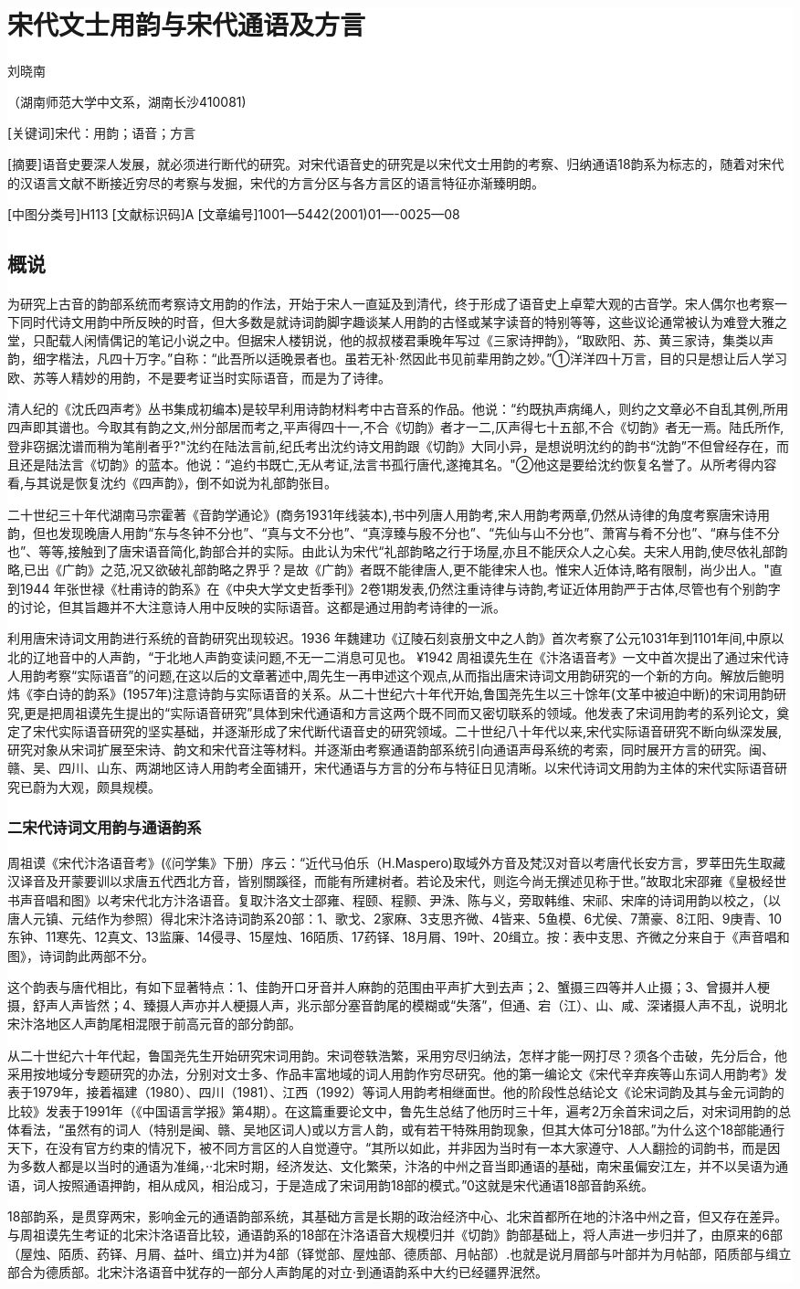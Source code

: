 # 宋代文士用韵与宋代通语及方言  

刘晓南  

（湖南师范大学中文系，湖南长沙410081)  

[关键词]宋代：用韵；语音；方言  

[摘要]语音史要深人发展，就必须进行断代的研究。对宋代语音史的研究是以宋代文士用韵的考察、归纳通语18韵系为标志的，随着对宋代的汉语言文献不断接近穷尽的考察与发掘，宋代的方言分区与各方言区的语言特征亦渐臻明朗。  

[中图分类号]H113 [文献标识码]A [文章编号]1001—5442(2001)01—-0025—08  

## 概说  

为研究上古音的韵部系统而考察诗文用韵的作法，开始于宋人一直延及到清代，终于形成了语音史上卓荤大观的古音学。宋人偶尔也考察一下同时代诗文用韵中所反映的时音，但大多数是就诗词韵脚字趣谈某人用韵的古怪或某字读音的特别等等，这些议论通常被认为难登大雅之堂，只配载人闲情偶记的笔记小说之中。但据宋人楼钥说，他的叔叔楼君秉晚年写过《三家诗押韵》，“取欧阳、苏、黄三家诗，集类以声韵，细字楷法，凡四十万字。”自称：“此吾所以适晚景者也。虽若无补·然因此书见前辈用韵之妙。”①洋洋四十万言，目的只是想让后人学习欧、苏等人精妙的用韵，不是要考证当时实际语音，而是为了诗律。  

清人纪的《沈氏四声考》丛书集成初编本)是较早利用诗韵材料考中古音系的作品。他说：“约既执声病绳人，则约之文章必不自乱其例,所用四声即其谱也。今取其有韵之文,州分部居而考之,平声得四十一,不合《切韵》者才一二,仄声得七十五部,不合《切韵》者无一焉。陆氏所作,登非窃据沈谱而稍为笔削者乎?"沈约在陆法言前,纪氏考出沈约诗文用韵跟《切韵》大同小异，是想说明沈约的韵书“沈韵”不但曾经存在，而且还是陆法言《切韵》的蓝本。他说：“追约书既亡,无从考证,法言书孤行唐代,遂掩其名。"②他这是要给沈约恢复名誉了。从所考得内容看,与其说是恢复沈约《四声韵》，倒不如说为礼部韵张目。  

二十世纪三十年代湖南马宗霍著《音韵学通论》(商务1931年线装本),书中列唐人用韵考,宋人用韵考两章,仍然从诗律的角度考察唐宋诗用韵，但也发现晚唐人用韵“东与冬钟不分也”、“真与文不分也”、“真淳臻与殷不分也”、“先仙与山不分也”、萧宵与肴不分也”、“麻与佳不分也”、等等,接触到了唐宋语音简化,韵部合并的实际。由此认为宋代“礼部韵略之行于场屋,亦且不能厌众人之心矣。夫宋人用韵,使尽依礼部韵略,已出《广韵》之范,况又欲破礼部韵略之界乎？是故《广韵》者既不能律唐人,更不能律宋人也。惟宋人近体诗,略有限制，尚少出人。"直到1944 年张世禄《杜甫诗的韵系》在《中央大学文史哲季刊》2卷1期发表,仍然注重诗律与诗韵,考证近体用韵严于古体,尽管也有个别韵字的讨论，但其旨趣并不大注意诗人用中反映的实际语音。这都是通过用韵考诗律的一派。  

利用唐宋诗词文用韵进行系统的音韵研究出现较迟。1936 年魏建功《辽陵石刻哀册文中之人韵》首次考察了公元1031年到1101年间,中原以北的辽地音中的人声韵，“于北地人声韵变读问题,不无一二消息可见也。 $\yen1942$ 周祖谟先生在《汴洛语音考》一文中首次提出了通过宋代诗人用韵考察“实际语音”的问题,在这以后的文章著述中,周先生一再申述这个观点,从而指出唐宋诗词文用韵研究的一个新的方向。解放后鲍明炜《李白诗的韵系》(1957年)注意诗韵与实际语音的关系。从二十世纪六十年代开始,鲁国尧先生以三十馀年(文革中被迫中断)的宋词用韵研究,更是把周祖谟先生提出的“实际语音研究”具体到宋代通语和方言这两个既不同而又密切联系的领域。他发表了宋词用韵考的系列论文，奠定了宋代实际语音研究的坚实基础，并逐渐形成了宋代断代语音史的研究领域。二十世纪八十年代以来,宋代实际语音研究不断向纵深发展,研究对象从宋词扩展至宋诗、韵文和宋代音注等材料。并逐渐由考察通语韵部系统引向通语声母系统的考索，同时展开方言的研究。闽、赣、吴、四川、山东、两湖地区诗人用韵考全面铺开，宋代通语与方言的分布与特征日见清晰。以宋代诗词文用韵为主体的宋代实际语音研究已蔚为大观，颇具规模。  

### 二宋代诗词文用韵与通语韵系  

周祖谟《宋代汴洛语音考》(《问学集》下册）序云：“近代马伯乐（H.Maspero)取域外方音及梵汉对音以考唐代长安方言，罗莘田先生取藏汉译音及开蒙要训以求唐五代西北方音，皆别關蹊径，而能有所建树者。若论及宋代，则迄今尚无撰述见称于世。”故取北宋邵雍《皇极经世书声音唱和图》以考宋代北方汴洛语音。复取汴洛文士邵雍、程颐、程颢、尹洙、陈与义，旁取韩维、宋祁、宋庠的诗词用韵以校之，（以唐人元镇、元结作为参照）得北宋汴洛诗词韵系20部：1、歌戈、2家麻、3支思齐微、4皆来、5鱼模、6尤侯、7萧豪、8江阳、9庚青、10东钟、11寒先、12真文、13监廉、14侵寻、15屋烛、16陌质、17药铎、18月屑、19叶、20缉立。按：表中支思、齐微之分来自于《声音唱和图》，诗词韵此两部不分。  

这个韵表与唐代相比，有如下显著特点：1、佳韵开口牙音并人麻韵的范围由平声扩大到去声；2、蟹摄三四等并人止摄；3、曾摄并人梗摄，舒声人声皆然；4、臻摄人声亦并人梗摄人声，兆示部分塞音韵尾的模糊或“失落”，但通、宕（江）、山、咸、深诸摄人声不乱，说明北宋汴洛地区人声韵尾相混限于前高元音的部分韵部。  

从二十世纪六十年代起，鲁国尧先生开始研究宋词用韵。宋词卷轶浩繁，采用穷尽归纳法，怎样才能一网打尽？须各个击破，先分后合，他采用按地域分专题研究的办法，分别对文士多、作品丰富地域的词人用韵作穷尽研究。他的第一编论文《宋代辛弃疾等山东词人用韵考》发表于1979年，接着福建（1980）、四川（1981）、江西（1992）等词人用韵考相继面世。他的阶段性总结论文《论宋词韵及其与金元词韵的比较》发表于1991年（《中国语言学报》第4期）。在这篇重要论文中，鲁先生总结了他历时三十年，遍考2万余首宋词之后，对宋词用韵的总体看法，“虽然有的词人（特别是闽、赣、吴地区词人)或以方言人韵，或有若干特殊用韵现象，但其大体可分18部。”为什么这个18部能通行天下，在没有官方约束的情况下，被不同方言区的人自觉遵守。“其所以如此，并非因为当时有一本大家遵守、人人翻捡的词韵书，而是因为多数人都是以当时的通语为准绳，··北宋时期，经济发达、文化繁荣，汴洛的中州之音当即通语的基础，南宋虽偏安江左，并不以吴语为通语，词人按照通语押韵，相从成风，相沿成习，于是造成了宋词用韵18部的模式。”0这就是宋代通语18部音韵系统。  

18部韵系，是贯穿两宋，影响金元的通语韵部系统，其基础方言是长期的政治经济中心、北宋首都所在地的汴洛中州之音，但又存在差异。与周祖谟先生考证的北宋汴洛语音比较，通语韵系的18部在汴洛语音大规模归并《切韵》韵部基础上，将人声进一步归并了，由原来的6部（屋烛、陌质、药铎、月屑、益叶、缉立)并为4部（铎觉部、屋烛部、德质部、月帖部）.也就是说月屑部与叶部并为月帖部，陌质部与缉立部合为德质部。北宋汴洛语音中犹存的一部分人声韵尾的对立·到通语韵系中大约已经疆界泯然。  
